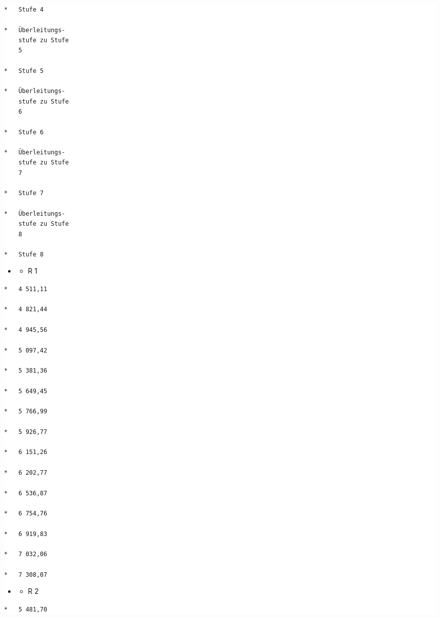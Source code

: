     *   Stufe 4

    *   Überleitungs-
        stufe zu Stufe
        5

    *   Stufe 5

    *   Überleitungs-
        stufe zu Stufe
        6

    *   Stufe 6

    *   Überleitungs-
        stufe zu Stufe
        7

    *   Stufe 7

    *   Überleitungs-
        stufe zu Stufe
        8

    *   Stufe 8


*    *   R 1

    *   4 511,11

    *   4 821,44

    *   4 945,56

    *   5 097,42

    *   5 381,36

    *   5 649,45

    *   5 766,99

    *   5 926,77

    *   6 151,26

    *   6 202,77

    *   6 536,87

    *   6 754,76

    *   6 919,83

    *   7 032,06

    *   7 308,07


*    *   R 2

    *   5 481,70
